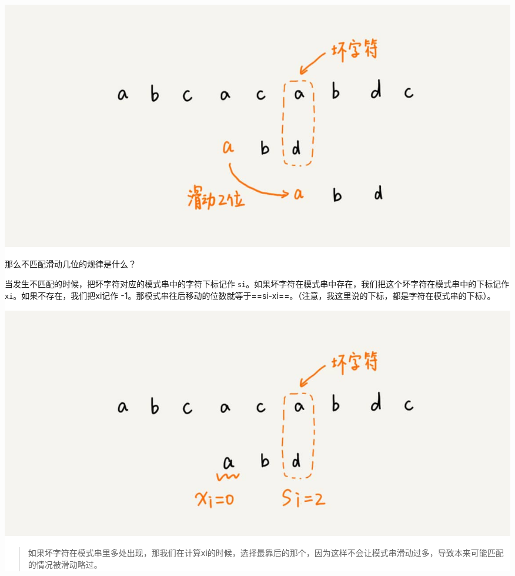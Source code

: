 ![](images/SJJG+SFZM-33-06.jpg)



那么不匹配滑动几位的规律是什么？

当发生不匹配的时候，把坏字符对应的模式串中的字符下标记作 `si`。如果坏字符在模式串中存在，我们把这个坏字符在模式串中的下标记作`xi`。如果不存在，我们把xi记作 -1。那模式串往后移动的位数就等于==si-xi==。（注意，我这里说的下标，都是字符在模式串的下标）。

![](images/SJJG+SFZM-33-07.jpg)

> 如果坏字符在模式串里多处出现，那我们在计算xi的时候，选择最靠后的那个，因为这样不会让模式串滑动过多，导致本来可能匹配的情况被滑动略过。
